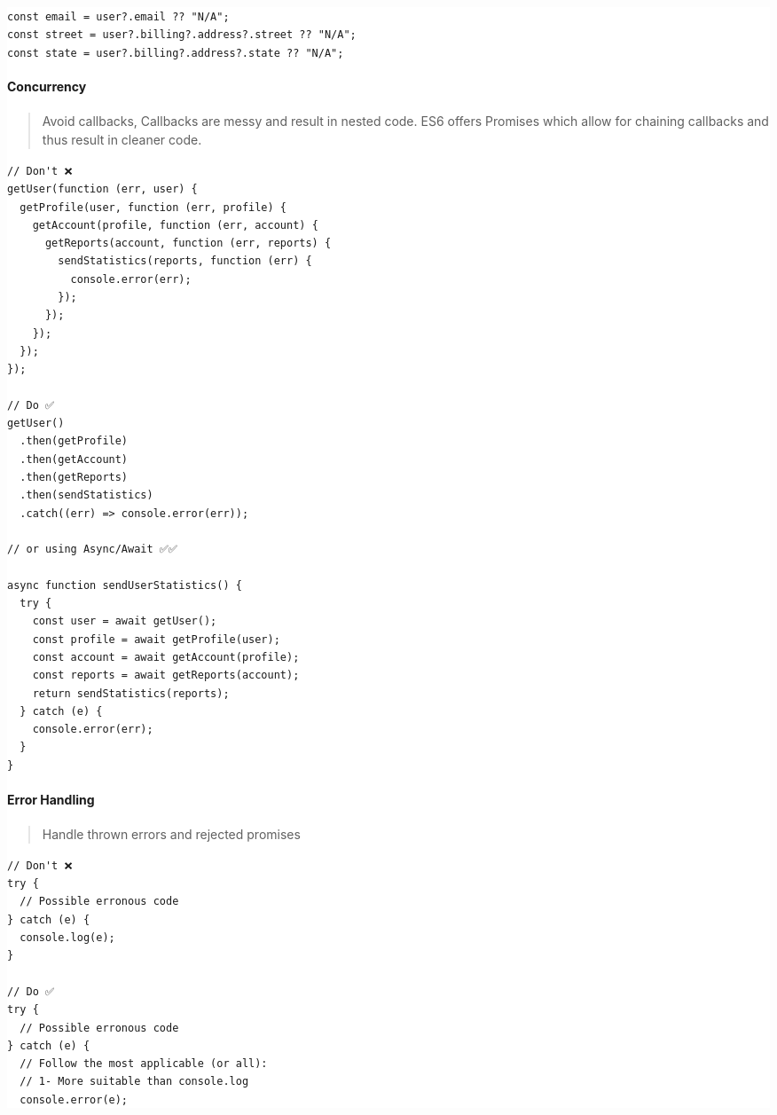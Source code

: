 ```
const email = user?.email ?? "N/A";
const street = user?.billing?.address?.street ?? "N/A";
const state = user?.billing?.address?.state ?? "N/A";
```

#### Concurrency ####
> Avoid callbacks, Callbacks are messy and result in nested code.   ES6 offers Promises which allow for chaining callbacks and thus result in cleaner code.

```
// Don't ❌
getUser(function (err, user) {
  getProfile(user, function (err, profile) {
    getAccount(profile, function (err, account) {
      getReports(account, function (err, reports) {
        sendStatistics(reports, function (err) {
          console.error(err);
        });
      });
    });
  });
});

// Do ✅
getUser()
  .then(getProfile)
  .then(getAccount)
  .then(getReports)
  .then(sendStatistics)
  .catch((err) => console.error(err));

// or using Async/Await ✅✅

async function sendUserStatistics() {
  try {
    const user = await getUser();
    const profile = await getProfile(user);
    const account = await getAccount(profile);
    const reports = await getReports(account);
    return sendStatistics(reports);
  } catch (e) {
    console.error(err);
  }
}
```

#### Error Handling ####
> Handle thrown errors and rejected promises

```
// Don't ❌
try {
  // Possible erronous code
} catch (e) {
  console.log(e);
}

// Do ✅
try {
  // Possible erronous code
} catch (e) {
  // Follow the most applicable (or all):
  // 1- More suitable than console.log
  console.error(e);

```